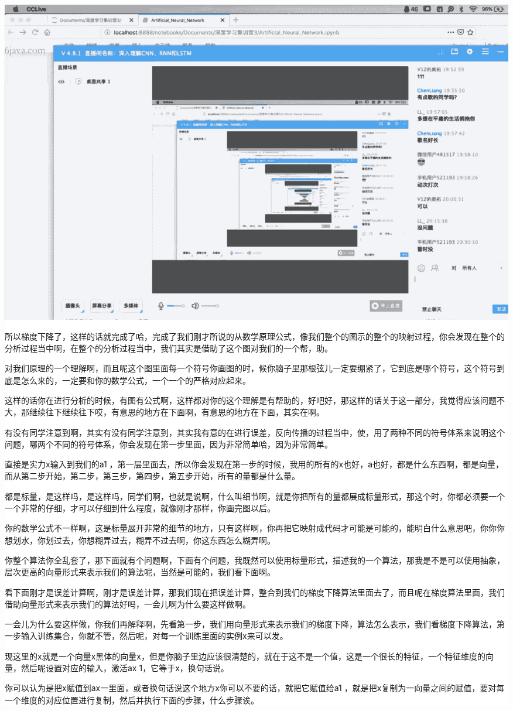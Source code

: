![](img/ddb26fce0e29535760be41fb4a8fbc65_47.png)

所以梯度下降了，这样的话就完成了哈，完成了我们刚才所说的从数学原理公式，像我们整个的图示的整个的映射过程，你会发现在整个的分析过程当中啊，在整个的分析过程当中，我们其实是借助了这个图对我们的一个帮，助。

对我们原理的一个理解啊，而且呢这个图里面每一个符号你画图的时，候你脑子里那根弦儿一定要绷紧了，它到底是哪个符号，这个符号到底是怎么来的，一定要和你的数学公式，一个一个的严格对应起来。

这样的话你在进行分析的时候，有图有公式啊，这样都对你的这个理解是有帮助的，好吧好，那这样的话关于这一部分，我觉得应该问题不大，那继续往下继续往下哎，有意思的地方在下面啊，有意思的地方在下面，其实在啊。

有没有同学注意到啊，其实有没有同学注意到，其实我有意的在进行误差，反向传播的过程当中，使，用了两种不同的符号体系来说明这个问题，哪两个不同的符号体系，你会发现在第一步里面，因为非常简单哈，因为非常简单。

直接是实力x输入到我们的a1 ，第一层里面去，所以你会发现在第一步的时候，我用的所有的x也好，a也好，都是什么东西啊，都是向量，而从第二步开始，第二步，第三步，第四步，第五步开始，所有的量都是什么量。

都是标量，是这样吗，是这样吗，同学们啊，也就是说啊，什么叫细节啊，就是你把所有的量都展成标量形式，那这个时，你都必须要一个一个非常的仔细，才可以仔细到什么程度，就像刚才那样，你画完图以后。

你的数学公式不一样啊，这是标量展开非常的细节的地方，只有这样啊，你再把它映射成代码才可能是可能的，能明白什么意思吧，你你你想划水，你划过去，你想糊弄过去，糊弄不过去啊，你这东西怎么糊弄啊。

你整个算法你全乱套了，那下面就有个问题啊，下面有个问题，我既然可以使用标量形式，描述我的一个算法，那我是不是可以使用抽象，层次更高的向量形式来表示我们的算法呢，当然是可能的，我们看下面啊。

看下面刚才是误差计算啊，刚才是误差计算，那我们现在把误差计算，整合到我们的梯度下降算法里面去了，而且呢在梯度算法里面，我们借助向量形式来表示我们的算法好吗，一会儿啊为什么要这样做啊。

一会儿为什么要这样做，你我们再解释啊，先看第一步，我们用向量形式来表示我们的梯度下降，算法怎么表示，我们看梯度下降算法，第一步输入训练集合，你就不管，然后呢，对每一个训练里面的实例x来可以发。

现这里的x就是一个向量x黑体的向量x，但是你脑子里边应该很清楚的，就在于这不是一个值，这是一个很长的特征，一个特征维度的向量，然后呢设置对应的输入，激活ax 1，它等于x，换句话说。

你可以认为是把x赋值到ax一里面，或者换句话说这个地方x你可以不要的话，就把它赋值给a1 ，就是把x复制为一向量之间的赋值，要对每一个维度的对应位置进行复制，然后并执行下面的步骤，什么步骤诶。
